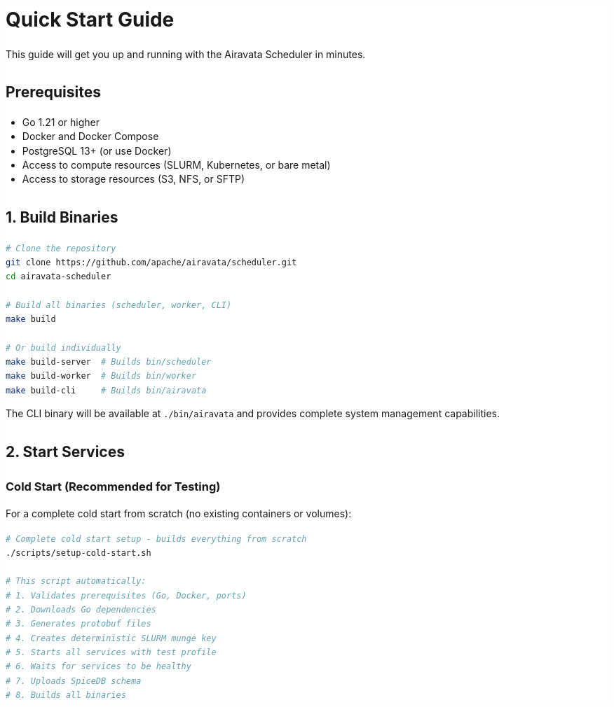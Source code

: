 # Quick Start Guide

This guide will get you up and running with the Airavata Scheduler in minutes.

## Prerequisites

- Go 1.21 or higher
- Docker and Docker Compose
- PostgreSQL 13+ (or use Docker)
- Access to compute resources (SLURM, Kubernetes, or bare metal)
- Access to storage resources (S3, NFS, or SFTP)

## 1. Build Binaries

```bash
# Clone the repository
git clone https://github.com/apache/airavata/scheduler.git
cd airavata-scheduler

# Build all binaries (scheduler, worker, CLI)
make build

# Or build individually
make build-server  # Builds bin/scheduler
make build-worker  # Builds bin/worker
make build-cli     # Builds bin/airavata
```

The CLI binary will be available at `./bin/airavata` and provides complete system management capabilities.

## 2. Start Services

### Cold Start (Recommended for Testing)

For a complete cold start from scratch (no existing containers or volumes):

```bash
# Complete cold start setup - builds everything from scratch
./scripts/setup-cold-start.sh

# This script automatically:
# 1. Validates prerequisites (Go, Docker, ports)
# 2. Downloads Go dependencies
# 3. Generates protobuf files
# 4. Creates deterministic SLURM munge key
# 5. Starts all services with test profile
# 6. Waits for services to be healthy
# 7. Uploads SpiceDB schema
# 8. Builds all binaries
```
